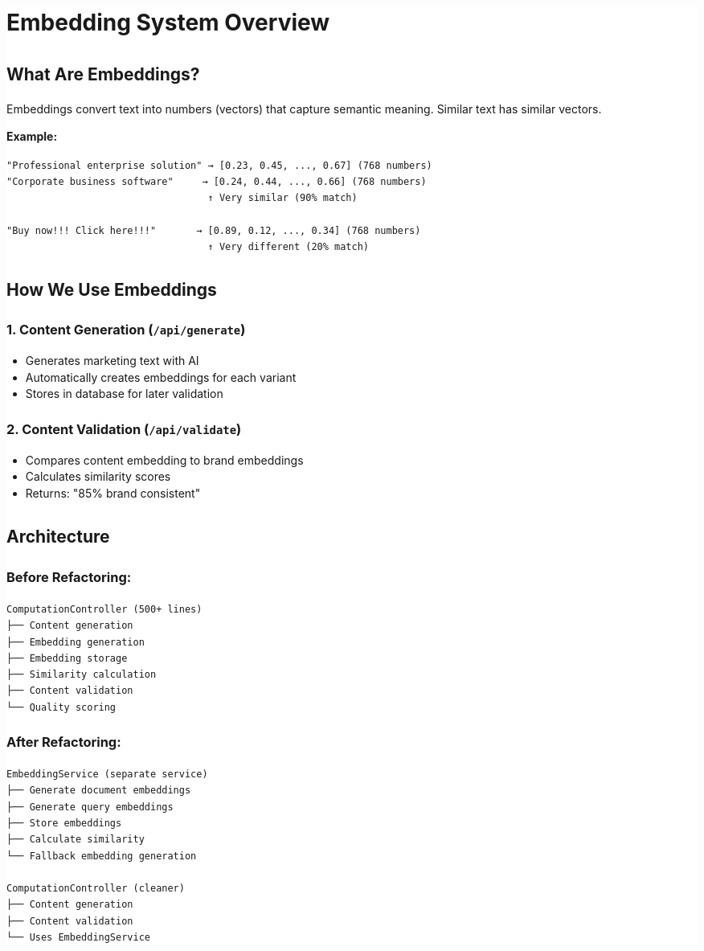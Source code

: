 # Embedding System Overview

## What Are Embeddings?

Embeddings convert text into numbers (vectors) that capture semantic meaning. Similar text has similar vectors.

**Example:**
```
"Professional enterprise solution" → [0.23, 0.45, ..., 0.67] (768 numbers)
"Corporate business software"     → [0.24, 0.44, ..., 0.66] (768 numbers)
                                   ↑ Very similar (90% match)

"Buy now!!! Click here!!!"       → [0.89, 0.12, ..., 0.34] (768 numbers)
                                   ↑ Very different (20% match)
```

## How We Use Embeddings

### 1. Content Generation (`/api/generate`)
- Generates marketing text with AI
- Automatically creates embeddings for each variant
- Stores in database for later validation

### 2. Content Validation (`/api/validate`)
- Compares content embedding to brand embeddings
- Calculates similarity scores
- Returns: "85% brand consistent"

## Architecture

### Before Refactoring:
```
ComputationController (500+ lines)
├── Content generation
├── Embedding generation
├── Embedding storage
├── Similarity calculation
├── Content validation
└── Quality scoring
```

### After Refactoring:
```
EmbeddingService (separate service)
├── Generate document embeddings
├── Generate query embeddings
├── Store embeddings
├── Calculate similarity
└── Fallback embedding generation

ComputationController (cleaner)
├── Content generation
├── Content validation
└── Uses EmbeddingService
```
